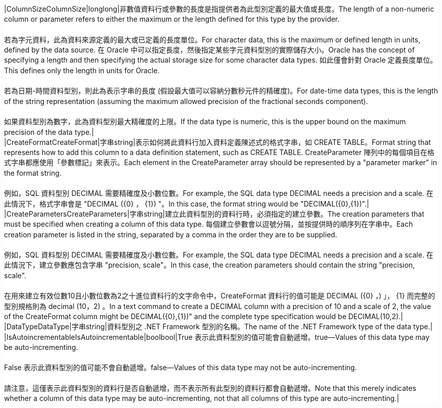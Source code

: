|<span data-ttu-id="9d5e5-224">ColumnSize</span><span class="sxs-lookup"><span data-stu-id="9d5e5-224">ColumnSize</span></span>|<span data-ttu-id="9d5e5-225">long</span><span class="sxs-lookup"><span data-stu-id="9d5e5-225">long</span></span>|<span data-ttu-id="9d5e5-226">非數值資料行或參數的長度是指提供者為此型別定義的最大值或長度。</span><span class="sxs-lookup"><span data-stu-id="9d5e5-226">The length of a non-numeric column or parameter refers to either the maximum or the length defined for this type by the provider.</span></span><br /><br /> <span data-ttu-id="9d5e5-227">若為字元資料，此為資料來源定義的最大或已定義的長度單位。</span><span class="sxs-lookup"><span data-stu-id="9d5e5-227">For character data, this is the maximum or defined length in units, defined by the data source.</span></span> <span data-ttu-id="9d5e5-228">在 Oracle 中可以指定長度，然後指定某些字元資料型別的實際儲存大小。</span><span class="sxs-lookup"><span data-stu-id="9d5e5-228">Oracle has the concept of specifying a length and then specifying the actual storage size for some character data types.</span></span> <span data-ttu-id="9d5e5-229">如此僅會針對 Oracle 定義長度單位。</span><span class="sxs-lookup"><span data-stu-id="9d5e5-229">This defines only the length in units for Oracle.</span></span><br /><br /> <span data-ttu-id="9d5e5-230">若為日期-時間資料型別，則此為表示字串的長度 (假設最大值可以容納分數秒元件的精確度)。</span><span class="sxs-lookup"><span data-stu-id="9d5e5-230">For date-time data types, this is the length of the string representation (assuming the maximum allowed precision of the fractional seconds component).</span></span><br /><br /> <span data-ttu-id="9d5e5-231">如果資料型別為數字，此為資料型別最大精確度的上限。</span><span class="sxs-lookup"><span data-stu-id="9d5e5-231">If the data type is numeric, this is the upper bound on the maximum precision of the data type.</span></span>|  
|<span data-ttu-id="9d5e5-232">CreateFormat</span><span class="sxs-lookup"><span data-stu-id="9d5e5-232">CreateFormat</span></span>|<span data-ttu-id="9d5e5-233">字串</span><span class="sxs-lookup"><span data-stu-id="9d5e5-233">string</span></span>|<span data-ttu-id="9d5e5-234">表示如何將此資料行加入資料定義陳述式的格式字串，如 CREATE TABLE。</span><span class="sxs-lookup"><span data-stu-id="9d5e5-234">Format string that represents how to add this column to a data definition statement, such as CREATE TABLE.</span></span> <span data-ttu-id="9d5e5-235">CreateParameter 陣列中的每個項目在格式字串都應使用「參數標記」來表示。</span><span class="sxs-lookup"><span data-stu-id="9d5e5-235">Each element in the CreateParameter array should be represented by a "parameter marker" in the format string.</span></span><br /><br /> <span data-ttu-id="9d5e5-236">例如，SQL 資料型別 DECIMAL 需要精確度及小數位數。</span><span class="sxs-lookup"><span data-stu-id="9d5e5-236">For example, the SQL data type DECIMAL needs a precision and a scale.</span></span> <span data-ttu-id="9d5e5-237">在此情況下，格式字串會是 "DECIMAL ({0} ， {1}) "。</span><span class="sxs-lookup"><span data-stu-id="9d5e5-237">In this case, the format string would be "DECIMAL({0},{1})".</span></span>|  
|<span data-ttu-id="9d5e5-238">CreateParameters</span><span class="sxs-lookup"><span data-stu-id="9d5e5-238">CreateParameters</span></span>|<span data-ttu-id="9d5e5-239">字串</span><span class="sxs-lookup"><span data-stu-id="9d5e5-239">string</span></span>|<span data-ttu-id="9d5e5-240">建立此資料型別的資料行時，必須指定的建立參數。</span><span class="sxs-lookup"><span data-stu-id="9d5e5-240">The creation parameters that must be specified when creating a column of this data type.</span></span> <span data-ttu-id="9d5e5-241">每個建立參數會以逗號分隔，並按提供時的順序列在字串中。</span><span class="sxs-lookup"><span data-stu-id="9d5e5-241">Each creation parameter is listed in the string, separated by a comma in the order they are to be supplied.</span></span><br /><br /> <span data-ttu-id="9d5e5-242">例如，SQL 資料型別 DECIMAL 需要精確度及小數位數。</span><span class="sxs-lookup"><span data-stu-id="9d5e5-242">For example, the SQL data type DECIMAL needs a precision and a scale.</span></span> <span data-ttu-id="9d5e5-243">在此情況下，建立參數應包含字串 "precision, scale"。</span><span class="sxs-lookup"><span data-stu-id="9d5e5-243">In this case, the creation parameters should contain the string "precision, scale".</span></span><br /><br /> <span data-ttu-id="9d5e5-244">在用來建立有效位數10且小數位數為2之十進位資料行的文字命令中，CreateFormat 資料行的值可能是 DECIMAL ({0} ，) 」， {1} 而完整的型別規格則為 decimal (10，2) 。</span><span class="sxs-lookup"><span data-stu-id="9d5e5-244">In a text command to create a DECIMAL column with a precision of 10 and a scale of 2, the value of the CreateFormat column might be DECIMAL({0},{1})" and the complete type specification would be DECIMAL(10,2).</span></span>|  
|<span data-ttu-id="9d5e5-245">DataType</span><span class="sxs-lookup"><span data-stu-id="9d5e5-245">DataType</span></span>|<span data-ttu-id="9d5e5-246">字串</span><span class="sxs-lookup"><span data-stu-id="9d5e5-246">string</span></span>|<span data-ttu-id="9d5e5-247">資料型別之 .NET Framework 型別的名稱。</span><span class="sxs-lookup"><span data-stu-id="9d5e5-247">The name of the .NET Framework type of the data type.</span></span>|  
|<span data-ttu-id="9d5e5-248">IsAutoincrementable</span><span class="sxs-lookup"><span data-stu-id="9d5e5-248">IsAutoincrementable</span></span>|<span data-ttu-id="9d5e5-249">bool</span><span class="sxs-lookup"><span data-stu-id="9d5e5-249">bool</span></span>|<span data-ttu-id="9d5e5-250">True 表示此資料型別的值可能會自動遞增。</span><span class="sxs-lookup"><span data-stu-id="9d5e5-250">true—Values of this data type may be auto-incrementing.</span></span><br /><br /> <span data-ttu-id="9d5e5-251">False 表示此資料型別的值可能不會自動遞增。</span><span class="sxs-lookup"><span data-stu-id="9d5e5-251">false—Values of this data type may not be auto-incrementing.</span></span><br /><br /> <span data-ttu-id="9d5e5-252">請注意，這僅表示此資料型別的資料行是否自動遞增，而不表示所有此型別的資料行都會自動遞增。</span><span class="sxs-lookup"><span data-stu-id="9d5e5-252">Note that this merely indicates whether a column of this data type may be auto-incrementing, not that all columns of this type are auto-incrementing.</span></span>|  